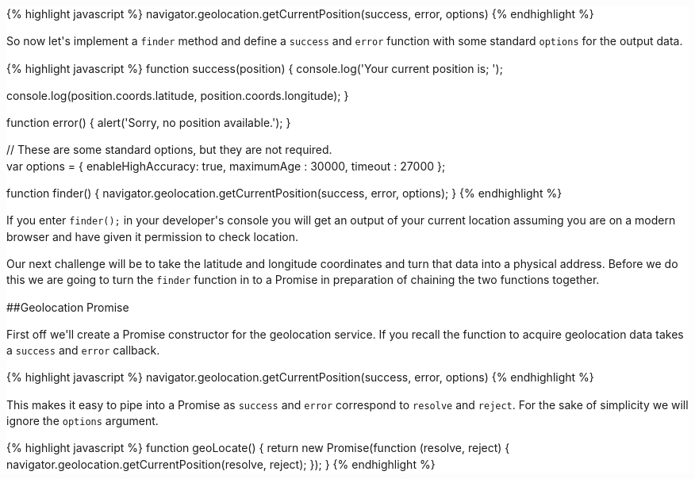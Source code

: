 {% highlight javascript %}
navigator.geolocation.getCurrentPosition(success, error, options)
{% endhighlight %}

So now let's implement a `finder` method and define a `success` and `error`
function with some standard `options` for the output data.

{% highlight javascript %}
function success(position) { 
  console.log('Your current position is; ');

  console.log(position.coords.latitude, position.coords.longitude);
}

function error() { 
  alert('Sorry, no position available.');
}

// These are some standard options, but they are not required.  
var options = {
  enableHighAccuracy: true,
  maximumAge        : 30000,
  timeout           : 27000
};


function finder() { 
  navigator.geolocation.getCurrentPosition(success, error, options);
}
{% endhighlight %}

If you enter `finder();` in your developer's console you will get an output of
your current location assuming you are on a modern browser and have given it
permission to check location.

Our next challenge will be to take the latitude and longitude coordinates and
turn that data into a physical address. Before we do this we are going to turn
the `finder` function in to a Promise in preparation of chaining the two
functions together.

##Geolocation Promise

First off we'll create a Promise constructor for the geolocation service. If you
recall the function to acquire geolocation data takes a `success` and `error`
callback.

{% highlight javascript %}
navigator.geolocation.getCurrentPosition(success, error, options)
{% endhighlight %}

This makes it easy to pipe into a Promise as `success` and `error` correspond to
`resolve` and `reject`. For the sake of simplicity we will ignore the `options`
argument.

{% highlight javascript %}
function geoLocate() { 
  return new Promise(function (resolve,
        reject) { 
    navigator.geolocation.getCurrentPosition(resolve, reject);
  });
}
{% endhighlight %}
